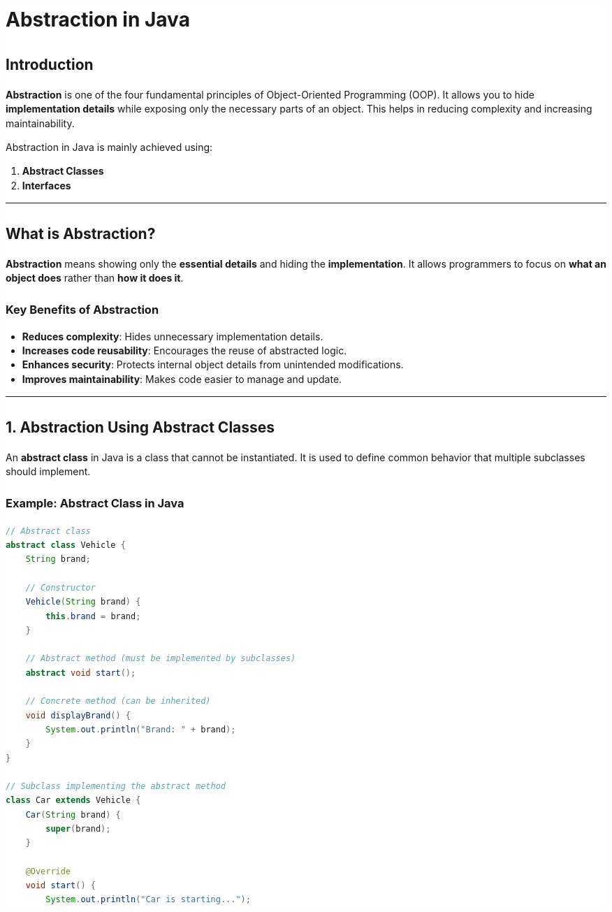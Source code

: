 # Abstraction in Java

## Introduction

**Abstraction** is one of the four fundamental principles of Object-Oriented Programming (OOP). It allows you to hide **implementation details** while exposing only the necessary parts of an object. This helps in reducing complexity and increasing maintainability.

Abstraction in Java is mainly achieved using:
1. **Abstract Classes**
2. **Interfaces**

---

## **What is Abstraction?**

**Abstraction** means showing only the **essential details** and hiding the **implementation**. It allows programmers to focus on **what an object does** rather than **how it does it**.

### **Key Benefits of Abstraction**
- **Reduces complexity**: Hides unnecessary implementation details.
- **Increases code reusability**: Encourages the reuse of abstracted logic.
- **Enhances security**: Protects internal object details from unintended modifications.
- **Improves maintainability**: Makes code easier to manage and update.

---

## **1. Abstraction Using Abstract Classes**

An **abstract class** in Java is a class that cannot be instantiated. It is used to define common behavior that multiple subclasses should implement.

### **Example: Abstract Class in Java**

```java
// Abstract class
abstract class Vehicle {
    String brand;
    
    // Constructor
    Vehicle(String brand) {
        this.brand = brand;
    }
    
    // Abstract method (must be implemented by subclasses)
    abstract void start();
    
    // Concrete method (can be inherited)
    void displayBrand() {
        System.out.println("Brand: " + brand);
    }
}

// Subclass implementing the abstract method
class Car extends Vehicle {
    Car(String brand) {
        super(brand);
    }
    
    @Override
    void start() {
        System.out.println("Car is starting...");
```
